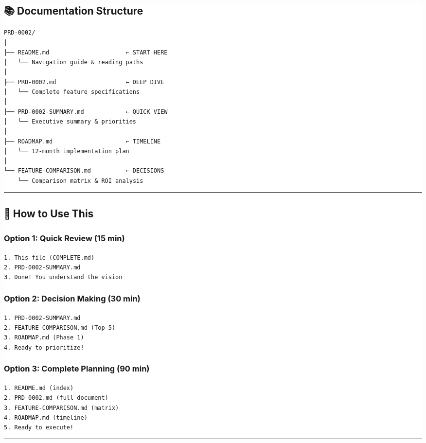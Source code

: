 
## 📚 Documentation Structure

```
PRD-0002/
│
├── README.md                      ← START HERE
│   └── Navigation guide & reading paths
│
├── PRD-0002.md                    ← DEEP DIVE
│   └── Complete feature specifications
│
├── PRD-0002-SUMMARY.md            ← QUICK VIEW
│   └── Executive summary & priorities
│
├── ROADMAP.md                     ← TIMELINE
│   └── 12-month implementation plan
│
└── FEATURE-COMPARISON.md          ← DECISIONS
    └── Comparison matrix & ROI analysis
```

---

## 🚦 How to Use This

### Option 1: Quick Review (15 min)
```
1. This file (COMPLETE.md)
2. PRD-0002-SUMMARY.md
3. Done! You understand the vision
```

### Option 2: Decision Making (30 min)
```
1. PRD-0002-SUMMARY.md
2. FEATURE-COMPARISON.md (Top 5)
3. ROADMAP.md (Phase 1)
4. Ready to prioritize!
```

### Option 3: Complete Planning (90 min)
```
1. README.md (index)
2. PRD-0002.md (full document)
3. FEATURE-COMPARISON.md (matrix)
4. ROADMAP.md (timeline)
5. Ready to execute!
```

---
